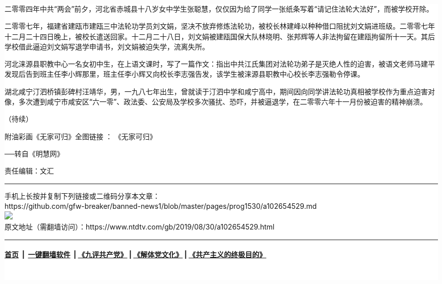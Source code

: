   二零零四年中共“两会”前夕，河北省赤城县十八岁女中学生张聪慧，仅仅因为给了同学一张纸条写着“请记住法轮大法好”，而被学校开除。
 </p>
 <p>
  二零零七年，福建省建瓯市建瓯三中法轮功学员刘文娟，坚决不放弃修炼法轮功，被校长林建峰以种种借口阻扰刘文娟进班级。二零零七年十二月二十四日晚上，被校长遣送回家。十二月二十八日，刘文娟被建瓯国保大队林晓明、张邦辉等人非法拘留在建瓯拘留所十一天。其后学校借此逼迫刘文娟写退学申请书，刘文娟被迫失学，流离失所。
 </p>
 <p>
  河北涞源县职教中心一名女初中生，在上语文课时，写了一篇作文：指出中共江氏集团对法轮功弟子是灭绝人性的迫害，被语文老师马建平发现后告到班主任李小辉那里，班主任李小辉又向校长李志强告发，该学生被涞源县职教中心校长李志强勒令停课。
 </p>
 <p>
  湖北咸宁汀泗桥镇彭碑村汪靖华，男，一九八七年出生，曾就读于汀泗中学和咸宁高中，期间因向同学讲法轮功真相被学校作为重点迫害对像，多次遭到咸宁市咸安区“六一零”、政法委、公安局及学校多次骚扰、恐吓，并被逼退学，在二零零六年十一月份被迫害的精神崩溃。
 </p>
 <p>
  （待续）
 </p>
 <p>
  附油彩画《无家可归》全图链接 ：
  <ok href="https://sohfrance.org/wp-content/uploads/2019/05/index_%E5%89%AF%E6%9C%AC-1.jpg">
   《无家可归》
  </ok>
 </p>
 <p>
  ──转自《明慧网》
 </p>
 <p>
  责任编辑：文汇
 </p>
 <div class="single_ad">
 </div>
</div>
</div>
<hr/>
手机上长按并复制下列链接或二维码分享本文章：<br/>
https://github.com/gfw-breaker/banned-news1/blob/master/pages/prog1530/a102654529.md <br/>
<a href='https://github.com/gfw-breaker/banned-news1/blob/master/pages/prog1530/a102654529.md'><img src='https://github.com/gfw-breaker/banned-news1/blob/master/pages/prog1530/a102654529.md.png'/></a> <br/>
原文地址（需翻墙访问）：https://www.ntdtv.com/gb/2019/08/30/a102654529.html


------------------------
#### [首页](https://github.com/gfw-breaker/banned-news1/blob/master/README.md) &nbsp;|&nbsp; [一键翻墙软件](https://github.com/gfw-breaker/nogfw/blob/master/README.md) &nbsp;| [《九评共产党》](https://github.com/gfw-breaker/9ping.md/blob/master/README.md#九评之一评共产党是什么) | [《解体党文化》](https://github.com/gfw-breaker/jtdwh.md/blob/master/README.md) | [《共产主义的终极目的》](https://github.com/gfw-breaker/gczydzjmd.md/blob/master/README.md)


<img src='http://gfw-breaker.win/banned-news1/pages/prog1530/a102654529.md' width='0px' height='0px'/>